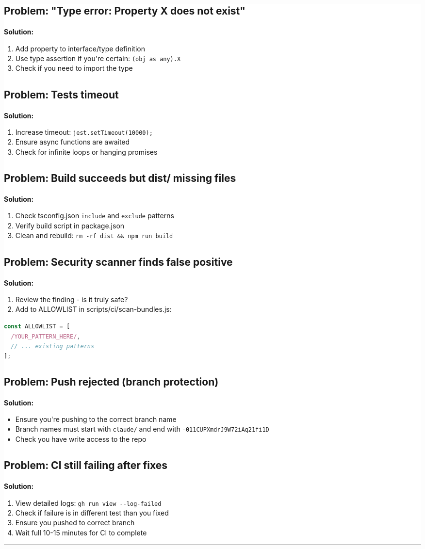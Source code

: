 ## Problem: "Type error: Property X does not exist"

**Solution:**

1. Add property to interface/type definition
2. Use type assertion if you're certain: `(obj as any).X`
3. Check if you need to import the type

## Problem: Tests timeout

**Solution:**

1. Increase timeout: `jest.setTimeout(10000);`
2. Ensure async functions are awaited
3. Check for infinite loops or hanging promises

## Problem: Build succeeds but dist/ missing files

**Solution:**

1. Check tsconfig.json `include` and `exclude` patterns
2. Verify build script in package.json
3. Clean and rebuild: `rm -rf dist && npm run build`

## Problem: Security scanner finds false positive

**Solution:**

1. Review the finding - is it truly safe?
2. Add to ALLOWLIST in scripts/ci/scan-bundles.js:

```javascript
const ALLOWLIST = [
  /YOUR_PATTERN_HERE/,
  // ... existing patterns
];
```

## Problem: Push rejected (branch protection)

**Solution:**

- Ensure you're pushing to the correct branch name
- Branch names must start with `claude/` and end with `-011CUPXmdrJ9W72iAq21fi1D`
- Check you have write access to the repo

## Problem: CI still failing after fixes

**Solution:**

1. View detailed logs: `gh run view --log-failed`
2. Check if failure is in different test than you fixed
3. Ensure you pushed to correct branch
4. Wait full 10-15 minutes for CI to complete

---
